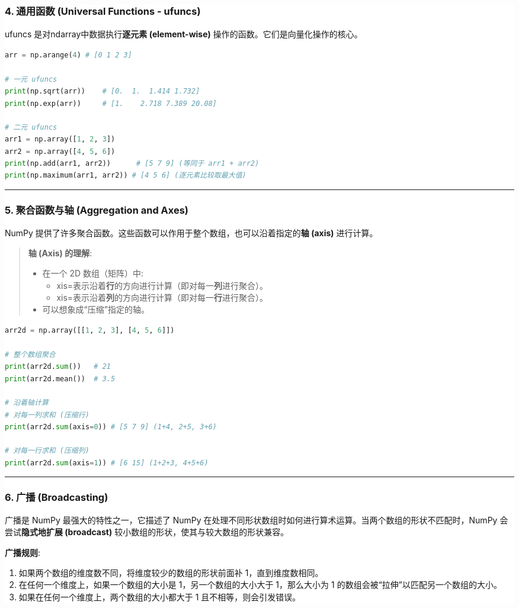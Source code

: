 
### 4. 通用函数 (Universal Functions - ufuncs)

ufuncs 是对ndarray中数据执行**逐元素 (element-wise)** 操作的函数。它们是向量化操作的核心。

```python
arr = np.arange(4) # [0 1 2 3]

# 一元 ufuncs
print(np.sqrt(arr))    # [0.  1.  1.414 1.732]
print(np.exp(arr))     # [1.    2.718 7.389 20.08]

# 二元 ufuncs
arr1 = np.array([1, 2, 3])
arr2 = np.array([4, 5, 6])
print(np.add(arr1, arr2))      # [5 7 9] (等同于 arr1 + arr2)
print(np.maximum(arr1, arr2)) # [4 5 6] (逐元素比较取最大值)
```

---

### 5. 聚合函数与轴 (Aggregation and Axes)

NumPy 提供了许多聚合函数。这些函数可以作用于整个数组，也可以沿着指定的**轴 (axis)** 进行计算。

> **轴 (Axis) 的理解**:
> *   在一个 2D 数组（矩阵）中:
>     *  xis=表示沿着**行**的方向进行计算（即对每一**列**进行聚合）。
>     *  xis=表示沿着**列**的方向进行计算（即对每一**行**进行聚合）。
> *   可以想象成“压缩”指定的轴。

```python
arr2d = np.array([[1, 2, 3], [4, 5, 6]])

# 整个数组聚合
print(arr2d.sum())   # 21
print(arr2d.mean())  # 3.5

# 沿着轴计算
# 对每一列求和 (压缩行)
print(arr2d.sum(axis=0)) # [5 7 9] (1+4, 2+5, 3+6)

# 对每一行求和 (压缩列)
print(arr2d.sum(axis=1)) # [6 15] (1+2+3, 4+5+6)
```

---

### 6. 广播 (Broadcasting)

广播是 NumPy 最强大的特性之一，它描述了 NumPy 在处理不同形状数组时如何进行算术运算。当两个数组的形状不匹配时，NumPy 会尝试**隐式地扩展 (broadcast)** 较小数组的形状，使其与较大数组的形状兼容。

**广播规则**:
1.  如果两个数组的维度数不同，将维度较少的数组的形状前面补 1，直到维度数相同。
2.  在任何一个维度上，如果一个数组的大小是 1，另一个数组的大小大于 1，那么大小为 1 的数组会被“拉伸”以匹配另一个数组的大小。
3.  如果在任何一个维度上，两个数组的大小都大于 1 且不相等，则会引发错误。
